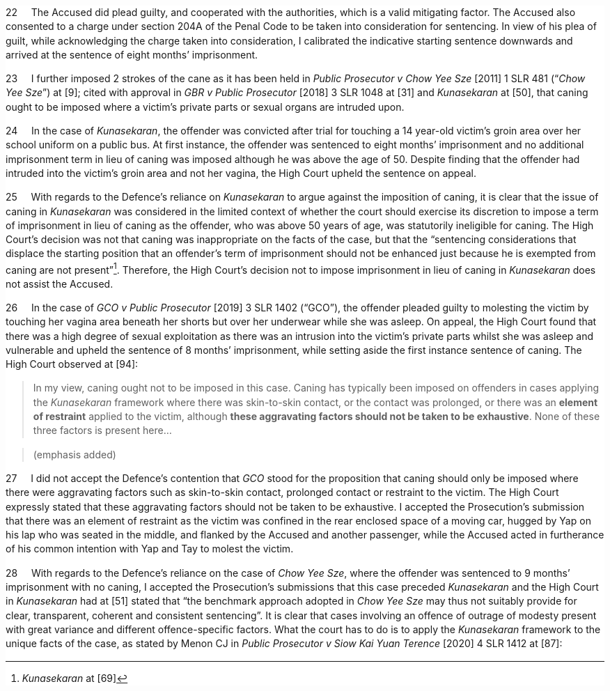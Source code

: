 22     The Accused did plead guilty, and cooperated with the authorities, which is a valid mitigating factor. The Accused also consented to a charge under section 204A of the Penal Code to be taken into consideration for sentencing. In view of his plea of guilt, while acknowledging the charge taken into consideration, I calibrated the indicative starting sentence downwards and arrived at the sentence of eight months’ imprisonment.

23     I further imposed 2 strokes of the cane as it has been held in _Public Prosecutor v Chow Yee Sze_ <span class="citation">\[2011\] 1 SLR 481</span> (“_Chow Yee Sze_”) at \[9\]; cited with approval in _GBR v Public Prosecutor_ <span class="citation">\[2018\] 3 SLR 1048</span> at \[31\] and _Kunasekaran_ at \[50\], that caning ought to be imposed where a victim’s private parts or sexual organs are intruded upon.

24     In the case of _Kunasekaran_, the offender was convicted after trial for touching a 14 year-old victim’s groin area over her school uniform on a public bus. At first instance, the offender was sentenced to eight months’ imprisonment and no additional imprisonment term in lieu of caning was imposed although he was above the age of 50. Despite finding that the offender had intruded into the victim’s groin area and not her vagina, the High Court upheld the sentence on appeal.

25     With regards to the Defence’s reliance on _Kunasekaran_ to argue against the imposition of caning, it is clear that the issue of caning in _Kunasekaran_ was considered in the limited context of whether the court should exercise its discretion to impose a term of imprisonment in lieu of caning as the offender, who was above 50 years of age, was statutorily ineligible for caning. The High Court’s decision was not that caning was inappropriate on the facts of the case, but that the “sentencing considerations that displace the starting position that an offender’s term of imprisonment should not be enhanced just because he is exempted from caning are not present”[^7]. Therefore, the High Court’s decision not to impose imprisonment in lieu of caning in _Kunasekaran_ does not assist the Accused.

26     In the case of _GCO v Public Prosecutor_ <span class="citation">\[2019\] 3 SLR 1402</span> (“GCO”), the offender pleaded guilty to molesting the victim by touching her vagina area beneath her shorts but over her underwear while she was asleep. On appeal, the High Court found that there was a high degree of sexual exploitation as there was an intrusion into the victim’s private parts whilst she was asleep and vulnerable and upheld the sentence of 8 months’ imprisonment, while setting aside the first instance sentence of caning. The High Court observed at \[94\]:

> In my view, caning ought not to be imposed in this case. Caning has typically been imposed on offenders in cases applying the _Kunasekaran_ framework where there was skin-to-skin contact, or the contact was prolonged, or there was an **element of restraint** applied to the victim, although **these aggravating factors should not be taken to be exhaustive**. None of these three factors is present here…

> (emphasis added)

27     I did not accept the Defence’s contention that _GCO_ stood for the proposition that caning should only be imposed where there were aggravating factors such as skin-to-skin contact, prolonged contact or restraint to the victim. The High Court expressly stated that these aggravating factors should not be taken to be exhaustive. I accepted the Prosecution’s submission that there was an element of restraint as the victim was confined in the rear enclosed space of a moving car, hugged by Yap on his lap who was seated in the middle, and flanked by the Accused and another passenger, while the Accused acted in furtherance of his common intention with Yap and Tay to molest the victim.

28     With regards to the Defence’s reliance on the case of _Chow Yee Sze_, where the offender was sentenced to 9 months’ imprisonment with no caning, I accepted the Prosecution’s submissions that this case preceded _Kunasekaran_ and the High Court in _Kunasekaran_ had at \[51\] stated that “the benchmark approach adopted in _Chow Yee Sze_ may thus not suitably provide for clear, transparent, coherent and consistent sentencing”. It is clear that cases involving an offence of outrage of modesty present with great variance and different offence-specific factors. What the court has to do is to apply the _Kunasekaran_ framework to the unique facts of the case, as stated by Menon CJ in _Public Prosecutor v Siow Kai Yuan Terence_ <span class="citation">\[2020\] 4 SLR 1412</span> at \[87\]:


[^1]: Mitigation plea, para 12
[^2]: Mitigation plea, para 11
[^3]: Mitigation plea, para 23
[^4]: Mitigation plea, para 31
[^5]: As held by the Court of Appeal at \[44(a)\] in _Ng Kean Meng Terence v Public Prosecutor_ <span class="citation">\[2017\] 2 SLR 449</span>
[^6]: _Public Prosecutor v AOM_ <span class="citation">\[2011\] 2 SLR 1057</span> at \[37\]
[^7]: _Kunasekaran_ at \[69\]
